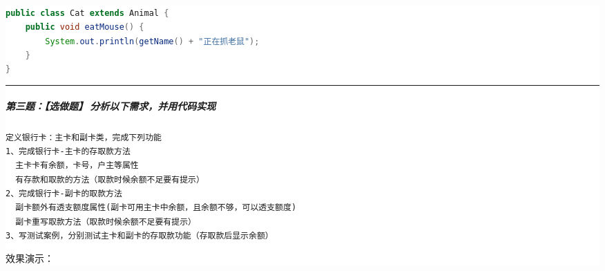 ```java
public class Cat extends Animal {
    public void eatMouse() {
        System.out.println(getName() + "正在抓老鼠");
    }
}
```



------

##### 第三题：【选做题】	分析以下需求，并用代码实现	

	定义银行卡：主卡和副卡类，完成下列功能
	1、完成银行卡-主卡的存取款方法
	  主卡卡有余额，卡号，户主等属性
	  有存款和取款的方法（取款时候余额不足要有提示）
	2、完成银行卡-副卡的取款方法
	  副卡额外有透支额度属性(副卡可用主卡中余额，且余额不够，可以透支额度)
	  副卡重写取款方法（取款时候余额不足要有提示）
	3、写测试案例，分别测试主卡和副卡的存取款功能（存取款后显示余额） 
效果演示：
